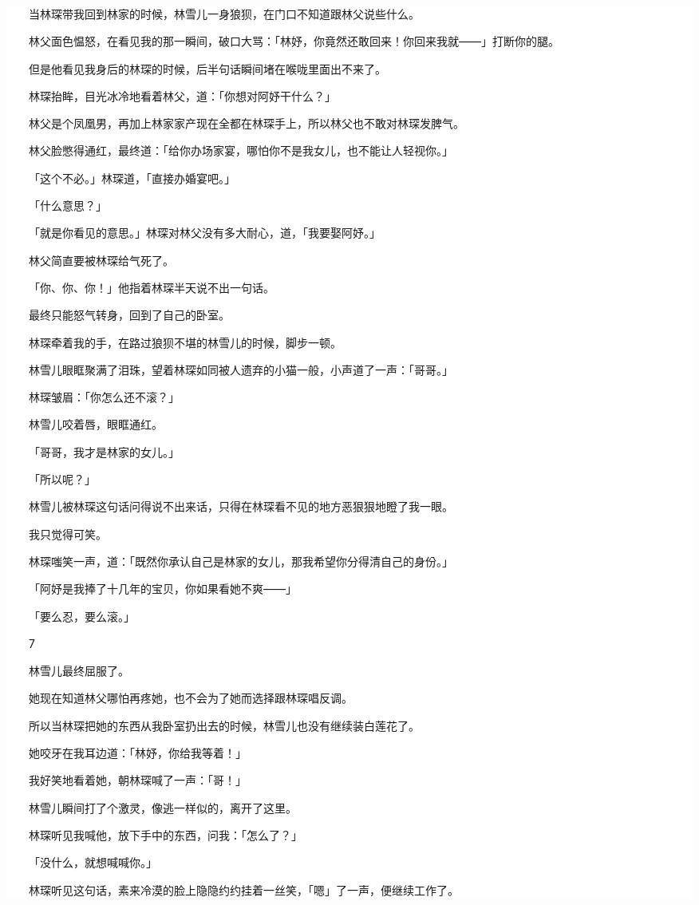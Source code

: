 &emsp;&emsp;当林琛带我回到林家的时候，林雪儿一身狼狈，在门口不知道跟林父说些什么。  
  
&emsp;&emsp;林父面色愠怒，在看见我的那一瞬间，破口大骂：「林妤，你竟然还敢回来！你回来我就——」打断你的腿。  
  
&emsp;&emsp;但是他看见我身后的林琛的时候，后半句话瞬间堵在喉咙里面出不来了。  
  
&emsp;&emsp;林琛抬眸，目光冰冷地看着林父，道：「你想对阿妤干什么？」  
  
&emsp;&emsp;林父是个凤凰男，再加上林家家产现在全都在林琛手上，所以林父也不敢对林琛发脾气。  
  
&emsp;&emsp;林父脸憋得通红，最终道：「给你办场家宴，哪怕你不是我女儿，也不能让人轻视你。」  
  
&emsp;&emsp;「这个不必。」林琛道，「直接办婚宴吧。」  
  
&emsp;&emsp;「什么意思？」  
  
&emsp;&emsp;「就是你看见的意思。」林琛对林父没有多大耐心，道，「我要娶阿妤。」  
  
&emsp;&emsp;林父简直要被林琛给气死了。  
  
&emsp;&emsp;「你、你、你！」他指着林琛半天说不出一句话。  
  
&emsp;&emsp;最终只能怒气转身，回到了自己的卧室。  
  
&emsp;&emsp;林琛牵着我的手，在路过狼狈不堪的林雪儿的时候，脚步一顿。  
  
&emsp;&emsp;林雪儿眼眶聚满了泪珠，望着林琛如同被人遗弃的小猫一般，小声道了一声：「哥哥。」  
  
&emsp;&emsp;林琛皱眉：「你怎么还不滚？」  
  
&emsp;&emsp;林雪儿咬着唇，眼眶通红。  
  
&emsp;&emsp;「哥哥，我才是林家的女儿。」  
  
&emsp;&emsp;「所以呢？」  
  
&emsp;&emsp;林雪儿被林琛这句话问得说不出来话，只得在林琛看不见的地方恶狠狠地瞪了我一眼。  
  
&emsp;&emsp;我只觉得可笑。  
  
&emsp;&emsp;林琛嗤笑一声，道：「既然你承认自己是林家的女儿，那我希望你分得清自己的身份。」  
  
&emsp;&emsp;「阿妤是我捧了十几年的宝贝，你如果看她不爽——」  
  
&emsp;&emsp;「要么忍，要么滚。」  
  
&emsp;&emsp;7  
  
&emsp;&emsp;林雪儿最终屈服了。  
  
&emsp;&emsp;她现在知道林父哪怕再疼她，也不会为了她而选择跟林琛唱反调。  
  
&emsp;&emsp;所以当林琛把她的东西从我卧室扔出去的时候，林雪儿也没有继续装白莲花了。  
  
&emsp;&emsp;她咬牙在我耳边道：「林妤，你给我等着！」  
  
&emsp;&emsp;我好笑地看着她，朝林琛喊了一声：「哥！」  
  
&emsp;&emsp;林雪儿瞬间打了个激灵，像逃一样似的，离开了这里。  
  
&emsp;&emsp;林琛听见我喊他，放下手中的东西，问我：「怎么了？」  
  
&emsp;&emsp;「没什么，就想喊喊你。」  
  
&emsp;&emsp;林琛听见这句话，素来冷漠的脸上隐隐约约挂着一丝笑，「嗯」了一声，便继续工作了。  
  